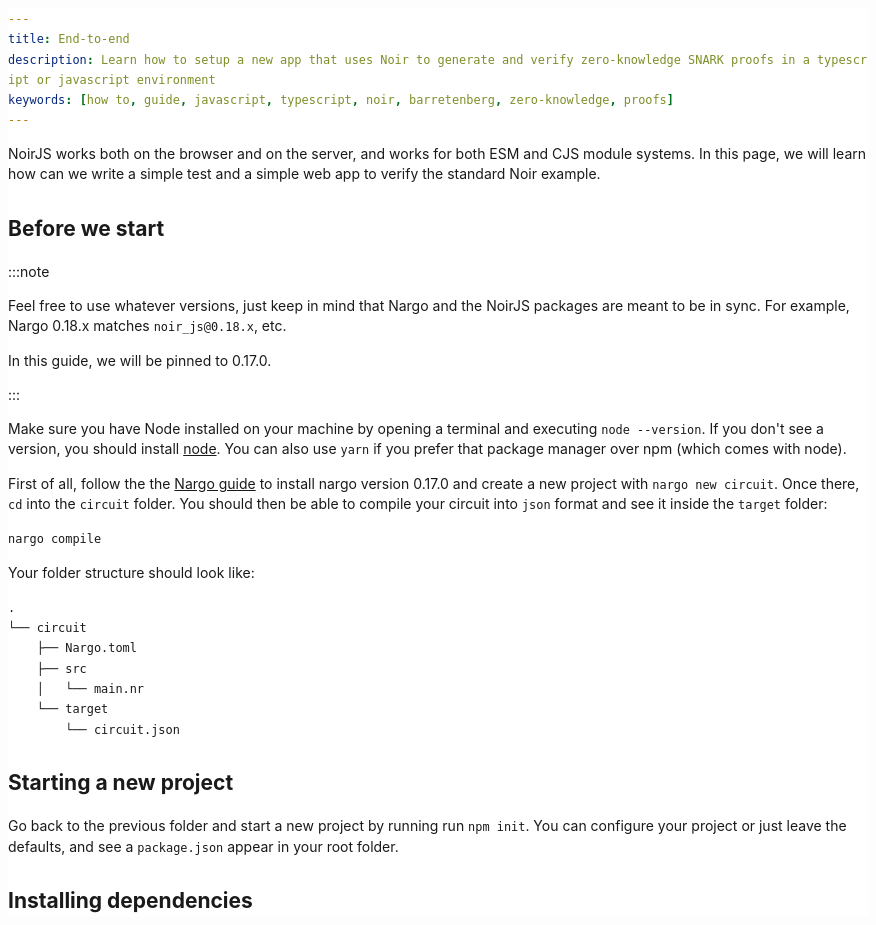 ```yaml
---
title: End-to-end
description: Learn how to setup a new app that uses Noir to generate and verify zero-knowledge SNARK proofs in a typescript or javascript environment
keywords: [how to, guide, javascript, typescript, noir, barretenberg, zero-knowledge, proofs]
---
```


NoirJS works both on the browser and on the server, and works for both ESM and CJS module systems. In this page, we will learn how can we write a simple test and a simple web app to verify the standard Noir example.

## Before we start

:::note

Feel free to use whatever versions, just keep in mind that Nargo and the NoirJS packages are meant to be in sync. For example, Nargo 0.18.x matches `noir_js@0.18.x`, etc.

In this guide, we will be pinned to 0.17.0.

:::

Make sure you have Node installed on your machine by opening a terminal and executing `node --version`. If you don't see a version, you should install [node](https://github.com/nvm-sh/nvm). You can also use `yarn` if you prefer that package manager over npm (which comes with node).

First of all, follow the the [Nargo guide](../../getting_started/00_nargo_installation.md) to install nargo version 0.17.0 and create a new project with `nargo new circuit`. Once there, `cd` into the `circuit` folder. You should then be able to compile your circuit into `json` format and see it inside the `target` folder:

```bash
nargo compile
```

Your folder structure should look like:

```tree
.
└── circuit
    ├── Nargo.toml
    ├── src
    │   └── main.nr
    └── target
        └── circuit.json
```

## Starting a new project

Go back to the previous folder and start a new project by running run `npm init`. You can configure your project or just leave the defaults, and see a `package.json` appear in your root folder.

## Installing dependencies
